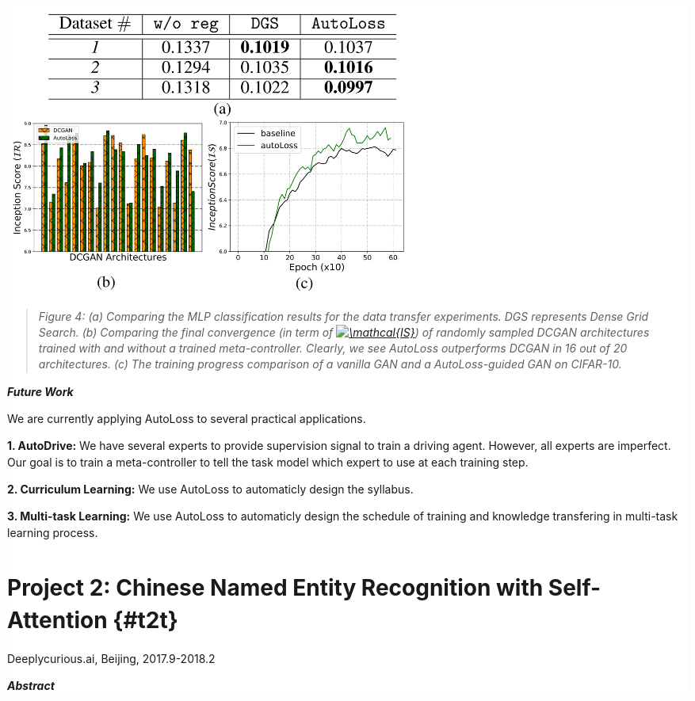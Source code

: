 <img src="/img/AutoLoss/transfer.PNG" width="60%" height="40%">

>*Figure 4: (a) Comparing the MLP classification results for the data transfer experiments. DGS represents Dense Grid Search. (b) Comparing the final convergence (in term of <a href="https://www.codecogs.com/eqnedit.php?latex=\mathcal{IS}" target="_blank"><img src="https://latex.codecogs.com/gif.latex?\mathcal{IS}" title="\mathcal{IS}" /></a>) of randomly sampled DCGAN architectures trained with and without a trained meta-controller. Clearly, we see AutoLoss outperforms DCGAN in 16 out of 20 architectures. (c) The training progress comparison of a vanilla GAN and a AutoLoss-guided GAN on CIFAR-10.*

***Future Work***

We are currently applying AutoLoss to several practical applications.

**1. AutoDrive:** We have several experts to provide supervision signal to train a driving agent. However, all experts are imperfect. Our goal is to train a meta-controller to tell the task model which expert to use at each training step.

**2. Curriculum Learning:** We use AutoLoss to automaticly design the syllabus.

**3. Multi-task Learning:** We use AutoLoss to automaticly design the schedule of training and knowledge transfering in multi-task learning process.

# Project 2: Chinese Named Entity Recognition with Self-Attention {#t2t}
Deeplycurious.ai, Beijing, 2017.9-2018.2

***Abstract***
